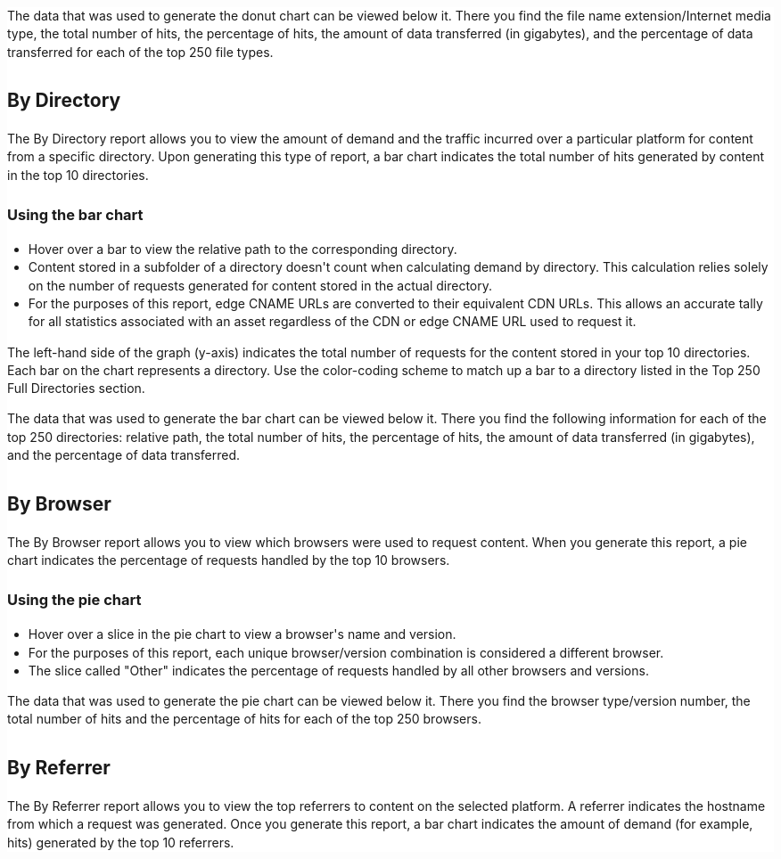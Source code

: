 The data that was used to generate the donut chart can be viewed below it. There you find the file name extension/Internet media type, the total number of hits, the percentage of hits, the amount of data transferred (in gigabytes), and the percentage of data transferred for each of the top 250 file types.

## By Directory

The By Directory report allows you to view the amount of demand and the traffic incurred over a particular platform for content from a specific directory. Upon generating this type of report, a bar chart indicates the total number of hits generated by content in the top 10 directories.

### Using the bar chart

- Hover over a bar to view the relative path to the corresponding directory.
- Content stored in a subfolder of a directory doesn't count when calculating demand by directory. This calculation relies solely on the number of requests generated for content stored in the actual directory.
- For the purposes of this report, edge CNAME URLs are converted to their equivalent CDN URLs. This allows an accurate tally for all statistics associated with an asset regardless of the CDN or edge CNAME URL used to request it.

The left-hand side of the graph (y-axis) indicates the total number of requests for the content stored in your top 10 directories. Each bar on the chart represents a directory. Use the color-coding scheme to match up a bar to a directory listed in the Top 250 Full Directories section.

The data that was used to generate the bar chart can be viewed below it. There you find the following information for each of the top 250 directories: relative path, the total number of hits, the percentage of hits, the amount of data transferred (in gigabytes), and the percentage of data transferred.

## By Browser

The By Browser report allows you to view which browsers were used to request content. When you generate this report, a pie chart indicates the percentage of requests handled by the top 10 browsers.

### Using the pie chart

- Hover over a slice in the pie chart to view a browser's name and version.
- For the purposes of this report, each unique browser/version combination is considered a different browser.
- The slice called "Other" indicates the percentage of requests handled by all other browsers and versions.

The data that was used to generate the pie chart can be viewed below it. There you find the browser type/version number, the total number of hits and the percentage of hits for each of the top 250 browsers.

## By Referrer

The By Referrer report allows you to view the top referrers to content on the selected platform. A referrer indicates the hostname from which a request was generated. Once you generate this report, a bar chart indicates the amount of demand (for example, hits) generated by the top 10 referrers.
